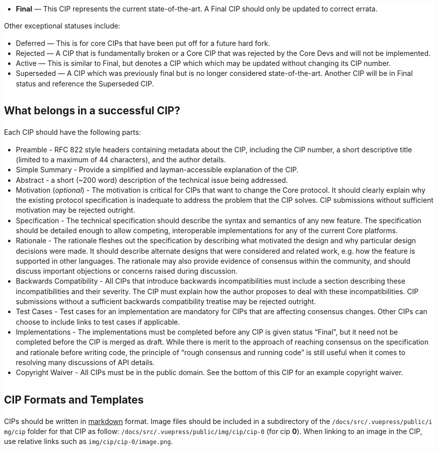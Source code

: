 * **Final** — This CIP represents the current state-of-the-art. A Final CIP should only be updated to correct errata.

Other exceptional statuses include:

* Deferred — This is for core CIPs that have been put off for a future hard fork.
* Rejected — A CIP that is fundamentally broken or a Core CIP that was rejected by the Core Devs and will not be implemented.
* Active — This is similar to Final, but denotes a CIP which which may be updated without changing its CIP number.
* Superseded — A CIP which was previously final but is no longer considered state-of-the-art. Another CIP will be in Final status and reference the Superseded CIP.

## What belongs in a successful CIP?

Each CIP should have the following parts:

- Preamble - RFC 822 style headers containing metadata about the CIP, including the CIP number, a short descriptive title (limited to a maximum of 44 characters), and the author details.
- Simple Summary - Provide a simplified and layman-accessible explanation of the CIP.
- Abstract - a short (~200 word) description of the technical issue being addressed.
- Motivation (*optional*) - The motivation is critical for CIPs that want to change the Core protocol. It should clearly explain why the existing protocol specification is inadequate to address the problem that the CIP solves. CIP submissions without sufficient motivation may be rejected outright.
- Specification - The technical specification should describe the syntax and semantics of any new feature. The specification should be detailed enough to allow competing, interoperable implementations for any of the current Core platforms.
- Rationale - The rationale fleshes out the specification by describing what motivated the design and why particular design decisions were made. It should describe alternate designs that were considered and related work, e.g. how the feature is supported in other languages. The rationale may also provide evidence of consensus within the community, and should discuss important objections or concerns raised during discussion.
- Backwards Compatibility - All CIPs that introduce backwards incompatibilities must include a section describing these incompatibilities and their severity. The CIP must explain how the author proposes to deal with these incompatibilities. CIP submissions without a sufficient backwards compatibility treatise may be rejected outright.
- Test Cases - Test cases for an implementation are mandatory for CIPs that are affecting consensus changes. Other CIPs can choose to include links to test cases if applicable.
- Implementations - The implementations must be completed before any CIP is given status “Final”, but it need not be completed before the CIP is merged as draft. While there is merit to the approach of reaching consensus on the specification and rationale before writing code, the principle of “rough consensus and running code” is still useful when it comes to resolving many discussions of API details.
- Copyright Waiver - All CIPs must be in the public domain. See the bottom of this CIP for an example copyright waiver.

## CIP Formats and Templates

CIPs should be written in [markdown](https://guides.github.com/features/mastering-markdown/) format.
Image files should be included in a subdirectory of the `/docs/src/.vuepress/public/img/cip` folder for that CIP as follow: `/docs/src/.vuepress/public/img/cip/cip-0` (for cip **0**). When linking to an image in the CIP, use relative links such as `img/cip/cip-0/image.png`.

